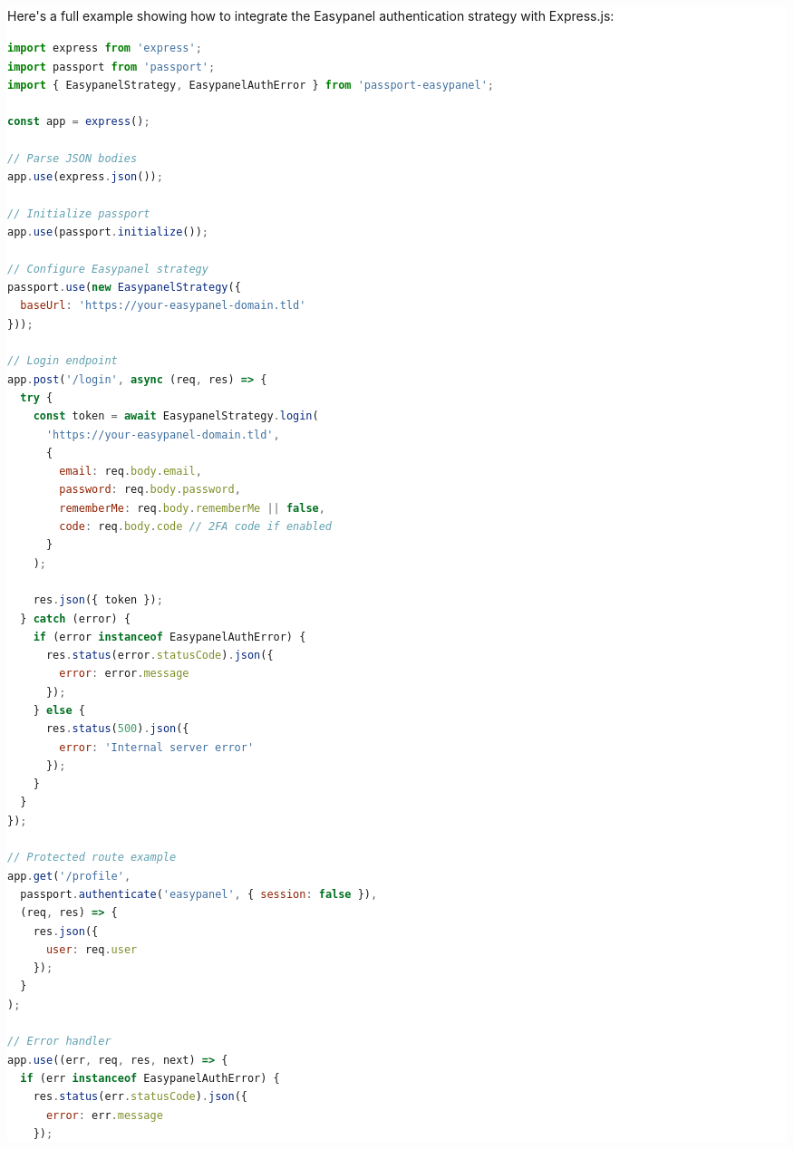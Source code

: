 Here's a full example showing how to integrate the Easypanel authentication strategy with Express.js:

```javascript
import express from 'express';
import passport from 'passport';
import { EasypanelStrategy, EasypanelAuthError } from 'passport-easypanel';

const app = express();

// Parse JSON bodies
app.use(express.json());

// Initialize passport
app.use(passport.initialize());

// Configure Easypanel strategy
passport.use(new EasypanelStrategy({
  baseUrl: 'https://your-easypanel-domain.tld'
}));

// Login endpoint
app.post('/login', async (req, res) => {
  try {
    const token = await EasypanelStrategy.login(
      'https://your-easypanel-domain.tld',
      {
        email: req.body.email,
        password: req.body.password,
        rememberMe: req.body.rememberMe || false,
        code: req.body.code // 2FA code if enabled
      }
    );
    
    res.json({ token });
  } catch (error) {
    if (error instanceof EasypanelAuthError) {
      res.status(error.statusCode).json({
        error: error.message
      });
    } else {
      res.status(500).json({
        error: 'Internal server error'
      });
    }
  }
});

// Protected route example
app.get('/profile', 
  passport.authenticate('easypanel', { session: false }),
  (req, res) => {
    res.json({
      user: req.user
    });
  }
);

// Error handler
app.use((err, req, res, next) => {
  if (err instanceof EasypanelAuthError) {
    res.status(err.statusCode).json({
      error: err.message
    });
```